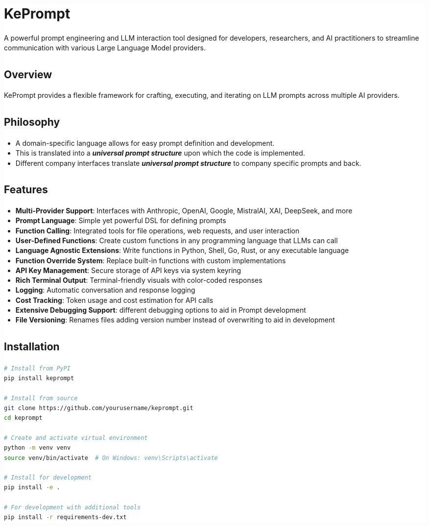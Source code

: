 # KePrompt

A powerful prompt engineering and LLM interaction tool designed for developers, researchers, and AI practitioners to streamline communication with various Large Language Model providers.

## Overview

KePrompt provides a flexible framework for crafting, executing, and iterating on LLM prompts across multiple AI providers.

## Philosophy
 - A domain-specific language allows for easy prompt definition and development.  
 - This is translated into a **_universal prompt structure_** upon which the code is implemented.  
 - Different company interfaces translate **_universal prompt structure_** to company specific prompts and back.

## Features

- **Multi-Provider Support**: Interfaces with Anthropic, OpenAI, Google, MistralAI, XAI, DeepSeek, and more
- **Prompt Language**: Simple yet powerful DSL for defining prompts
- **Function Calling**: Integrated tools for file operations, web requests, and user interaction
- **User-Defined Functions**: Create custom functions in any programming language that LLMs can call
- **Language Agnostic Extensions**: Write functions in Python, Shell, Go, Rust, or any executable language
- **Function Override System**: Replace built-in functions with custom implementations
- **API Key Management**: Secure storage of API keys via system keyring
- **Rich Terminal Output**: Terminal-friendly visuals with color-coded responses
- **Logging**: Automatic conversation and response logging
- **Cost Tracking**: Token usage and cost estimation for API calls
- **Extensive Debugging Support**: different debugging options to aid in Prompt development
- **File Versioning**: Renames files adding version number instead of overwriting to aid in development

## Installation

```bash
# Install from PyPI
pip install keprompt

# Install from source
git clone https://github.com/yourusername/keprompt.git
cd keprompt

# Create and activate virtual environment
python -m venv venv
source venv/bin/activate  # On Windows: venv\Scripts\activate

# Install for development
pip install -e .

# For development with additional tools
pip install -r requirements-dev.txt
```
